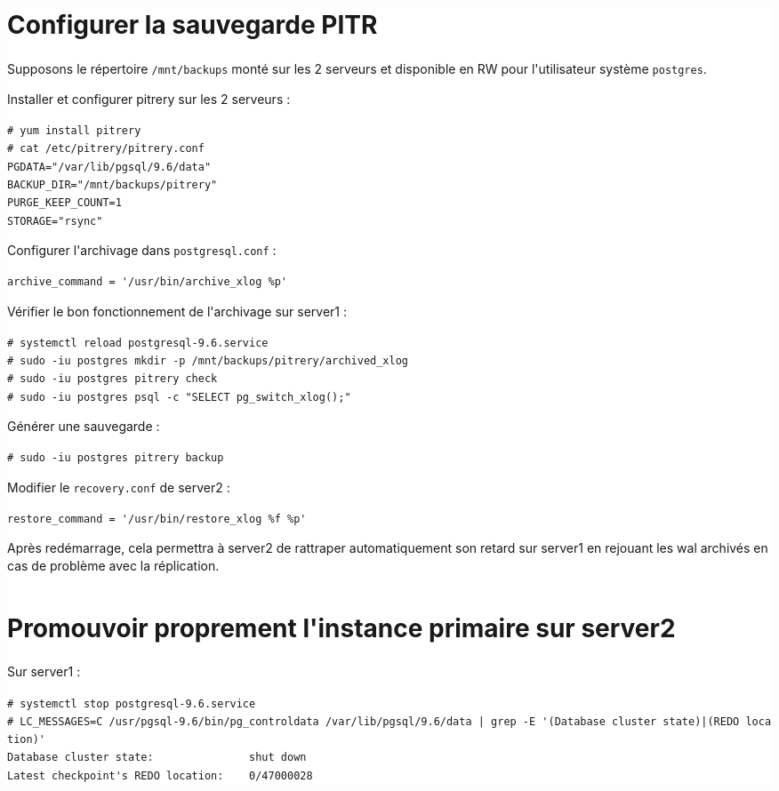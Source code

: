 # Configurer la sauvegarde PITR

Supposons le répertoire `/mnt/backups` monté sur les 2 serveurs et disponible en RW pour l'utilisateur système `postgres`.

Installer et configurer pitrery sur les 2 serveurs :

```
# yum install pitrery
# cat /etc/pitrery/pitrery.conf
PGDATA="/var/lib/pgsql/9.6/data"
BACKUP_DIR="/mnt/backups/pitrery"
PURGE_KEEP_COUNT=1
STORAGE="rsync"
```

Configurer l'archivage dans `postgresql.conf` :

```
archive_command = '/usr/bin/archive_xlog %p'
```

Vérifier le bon fonctionnement de l'archivage sur server1 :

```
# systemctl reload postgresql-9.6.service
# sudo -iu postgres mkdir -p /mnt/backups/pitrery/archived_xlog
# sudo -iu postgres pitrery check
# sudo -iu postgres psql -c "SELECT pg_switch_xlog();"
```

Générer une sauvegarde :

```
# sudo -iu postgres pitrery backup
```

Modifier le `recovery.conf` de server2 :

```
restore_command = '/usr/bin/restore_xlog %f %p'
```

Après redémarrage, cela permettra à server2 de rattraper automatiquement son retard sur server1 en rejouant les wal archivés en cas de problème avec la réplication.


# Promouvoir proprement l'instance primaire sur server2

Sur server1 :

```
# systemctl stop postgresql-9.6.service
# LC_MESSAGES=C /usr/pgsql-9.6/bin/pg_controldata /var/lib/pgsql/9.6/data | grep -E '(Database cluster state)|(REDO location)'
Database cluster state:               shut down
Latest checkpoint's REDO location:    0/47000028
```

